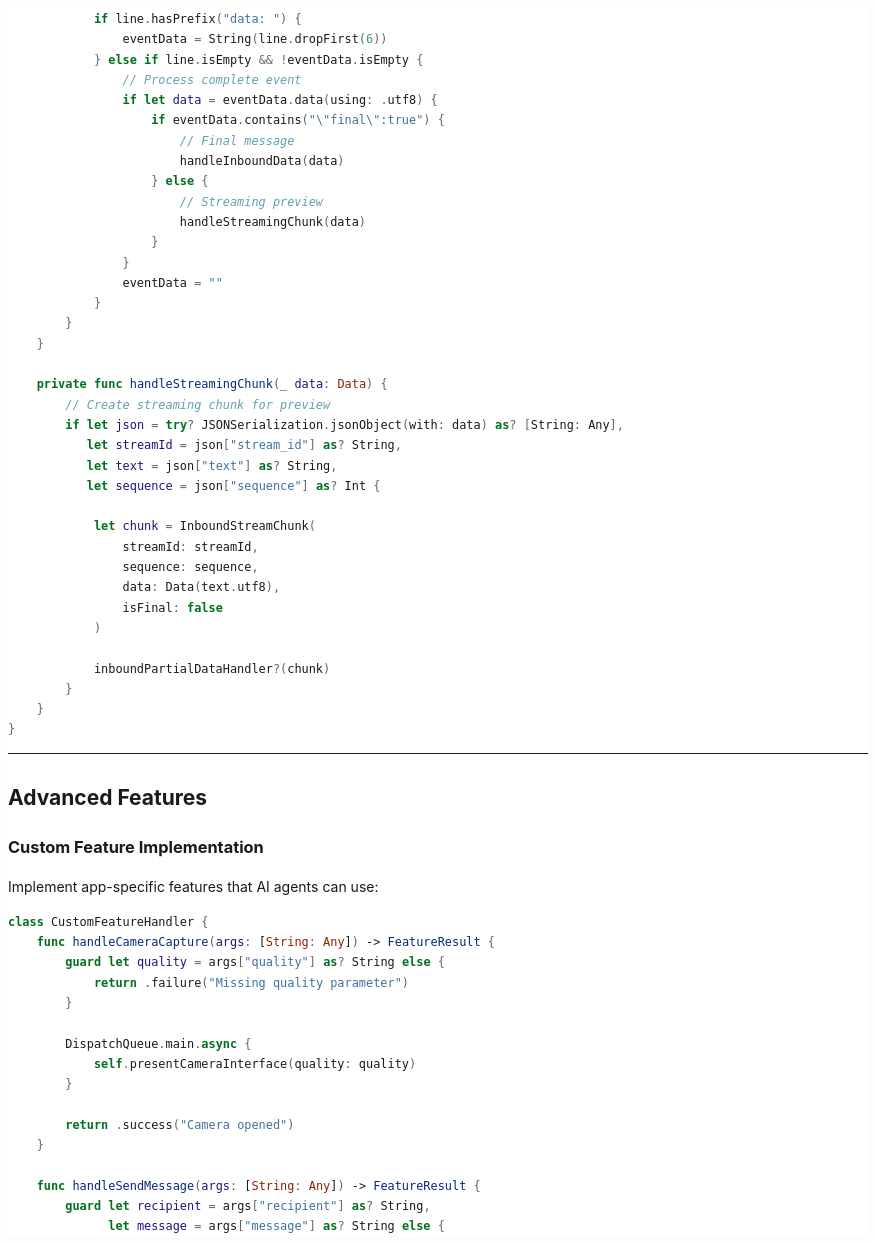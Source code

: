 ```swift
            if line.hasPrefix("data: ") {
                eventData = String(line.dropFirst(6))
            } else if line.isEmpty && !eventData.isEmpty {
                // Process complete event
                if let data = eventData.data(using: .utf8) {
                    if eventData.contains("\"final\":true") {
                        // Final message
                        handleInboundData(data)
                    } else {
                        // Streaming preview
                        handleStreamingChunk(data)
                    }
                }
                eventData = ""
            }
        }
    }
    
    private func handleStreamingChunk(_ data: Data) {
        // Create streaming chunk for preview
        if let json = try? JSONSerialization.jsonObject(with: data) as? [String: Any],
           let streamId = json["stream_id"] as? String,
           let text = json["text"] as? String,
           let sequence = json["sequence"] as? Int {
            
            let chunk = InboundStreamChunk(
                streamId: streamId,
                sequence: sequence,
                data: Data(text.utf8),
                isFinal: false
            )
            
            inboundPartialDataHandler?(chunk)
        }
    }
}
```

---

## Advanced Features

### Custom Feature Implementation

Implement app-specific features that AI agents can use:

```swift
class CustomFeatureHandler {
    func handleCameraCapture(args: [String: Any]) -> FeatureResult {
        guard let quality = args["quality"] as? String else {
            return .failure("Missing quality parameter")
        }
        
        DispatchQueue.main.async {
            self.presentCameraInterface(quality: quality)
        }
        
        return .success("Camera opened")
    }
    
    func handleSendMessage(args: [String: Any]) -> FeatureResult {
        guard let recipient = args["recipient"] as? String,
              let message = args["message"] as? String else {
```